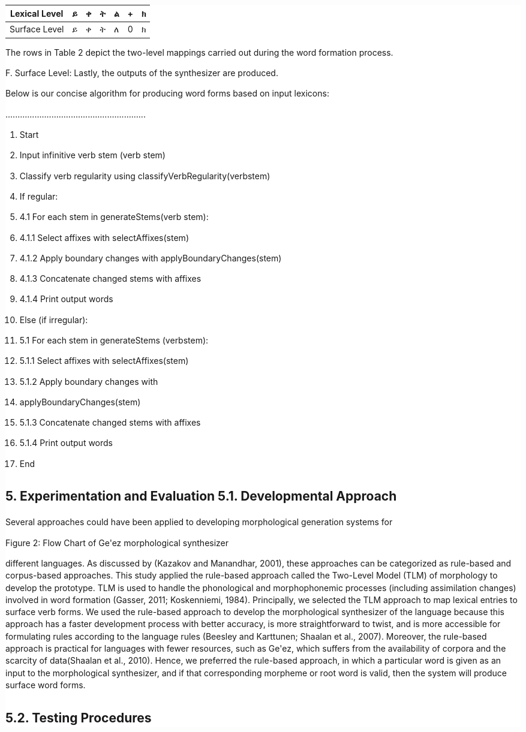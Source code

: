 | Lexical Level   | ይ   | ቀ   | ት   | ል   |   + | ክ   |
|-----------------|-----|-----|-----|-----|-----|-----|
| Surface Level   | ይ   | ቀ   | ት   | ለ   |   0 | ክ   |

The rows in Table 2 depict the two-level mappings carried out during the word formation process.

F. Surface Level: Lastly, the outputs of the synthesizer are produced.

Below is our concise algorithm for producing word forms based on input lexicons:

..........................................................

1. Start

2. Input infinitive verb stem (verb stem)

3. Classify verb regularity using classifyVerbRegularity(verbstem)
4. If regular:
3. 4.1 For each stem in generateStems(verb stem):
4. 4.1.1 Select affixes with selectAffixes(stem)
5. 4.1.2 Apply boundary changes with applyBoundaryChanges(stem)
6. 4.1.3 Concatenate changed stems with affixes
7. 4.1.4 Print output words
5. Else (if irregular):
9. 5.1 For each stem in generateStems (verbstem):
10. 5.1.1 Select affixes with selectAffixes(stem)
11. 5.1.2 Apply boundary changes with
12. applyBoundaryChanges(stem)
13. 5.1.3 Concatenate changed stems with affixes
14. 5.1.4 Print output words
6. End

## 5. Experimentation and Evaluation 5.1. Developmental Approach

Several approaches could have been applied to developing morphological generation systems for

Figure 2: Flow Chart of Ge'ez morphological synthesizer



different languages. As discussed by (Kazakov and Manandhar, 2001), these approaches can be categorized as rule-based and corpus-based approaches. This study applied the rule-based approach called the Two-Level Model (TLM) of morphology to develop the prototype. TLM is used to handle the phonological and morphophonemic processes (including assimilation changes) involved in word formation (Gasser, 2011; Koskenniemi, 1984). Principally, we selected the TLM approach to map lexical entries to surface verb forms. We used the rule-based approach to develop the morphological synthesizer of the language because this approach has a faster development process with better accuracy, is more straightforward to twist, and is more accessible for formulating rules according to the language rules (Beesley and Karttunen; Shaalan et al., 2007). Moreover, the rule-based approach is practical for languages with fewer resources, such as Ge'ez, which suffers from the availability of corpora and the scarcity of data(Shaalan et al., 2010). Hence, we preferred the rule-based approach, in which a particular word is given as an input to the morphological synthesizer, and if that corresponding morpheme or root word is valid, then the system will produce surface word forms.

## 5.2. Testing Procedures

